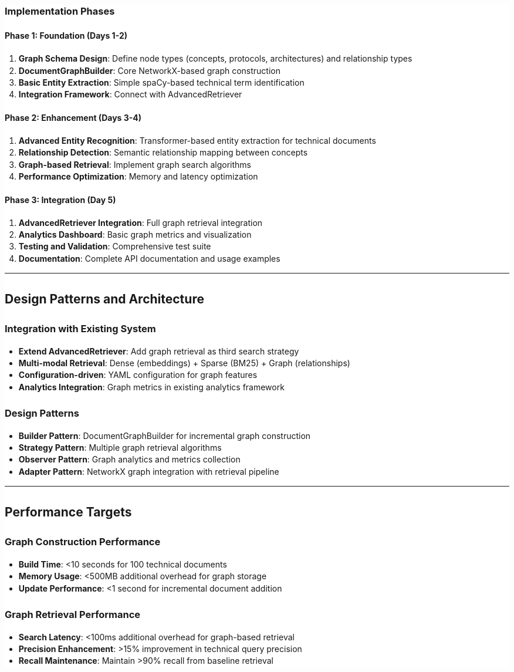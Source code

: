 ### Implementation Phases

#### Phase 1: Foundation (Days 1-2)
1. **Graph Schema Design**: Define node types (concepts, protocols, architectures) and relationship types
2. **DocumentGraphBuilder**: Core NetworkX-based graph construction
3. **Basic Entity Extraction**: Simple spaCy-based technical term identification
4. **Integration Framework**: Connect with AdvancedRetriever

#### Phase 2: Enhancement (Days 3-4)
1. **Advanced Entity Recognition**: Transformer-based entity extraction for technical documents
2. **Relationship Detection**: Semantic relationship mapping between concepts
3. **Graph-based Retrieval**: Implement graph search algorithms
4. **Performance Optimization**: Memory and latency optimization

#### Phase 3: Integration (Day 5)
1. **AdvancedRetriever Integration**: Full graph retrieval integration
2. **Analytics Dashboard**: Basic graph metrics and visualization
3. **Testing and Validation**: Comprehensive test suite
4. **Documentation**: Complete API documentation and usage examples

---

## Design Patterns and Architecture

### Integration with Existing System
- **Extend AdvancedRetriever**: Add graph retrieval as third search strategy
- **Multi-modal Retrieval**: Dense (embeddings) + Sparse (BM25) + Graph (relationships)
- **Configuration-driven**: YAML configuration for graph features
- **Analytics Integration**: Graph metrics in existing analytics framework

### Design Patterns
- **Builder Pattern**: DocumentGraphBuilder for incremental graph construction
- **Strategy Pattern**: Multiple graph retrieval algorithms
- **Observer Pattern**: Graph analytics and metrics collection
- **Adapter Pattern**: NetworkX graph integration with retrieval pipeline

---

## Performance Targets

### Graph Construction Performance
- **Build Time**: <10 seconds for 100 technical documents
- **Memory Usage**: <500MB additional overhead for graph storage
- **Update Performance**: <1 second for incremental document addition

### Graph Retrieval Performance
- **Search Latency**: <100ms additional overhead for graph-based retrieval
- **Precision Enhancement**: >15% improvement in technical query precision
- **Recall Maintenance**: Maintain >90% recall from baseline retrieval
